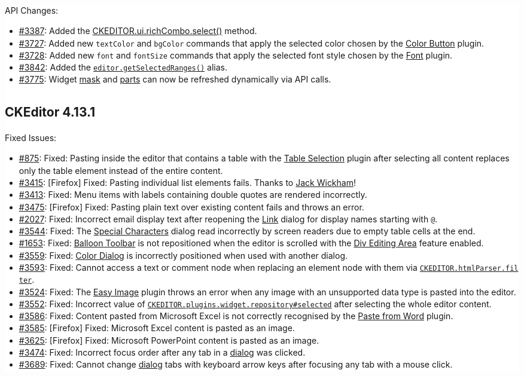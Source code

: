 API Changes:

* [#3387](https://github.com/ckeditor/ckeditor4/issues/3387): Added the [CKEDITOR.ui.richCombo.select()](https://ckeditor.com/docs/ckeditor4/latest/api/CKEDITOR_ui_richCombo.html#method-select) method.
* [#3727](https://github.com/ckeditor/ckeditor4/issues/3727): Added new `textColor` and `bgColor` commands that apply the selected color chosen by the [Color Button](https://ckeditor.com/cke4/addon/colorbutton) plugin.
* [#3728](https://github.com/ckeditor/ckeditor4/issues/3728): Added new `font` and `fontSize` commands that apply the selected font style chosen by the [Font](https://ckeditor.com/cke4/addon/colorbutton) plugin.
* [#3842](https://github.com/ckeditor/ckeditor4/issues/3842): Added the [`editor.getSelectedRanges()`](https://ckeditor.com/docs/ckeditor4/latest/api/CKEDITOR_editor.html#method-getSelectedRanges) alias.
* [#3775](https://github.com/ckeditor/ckeditor4/issues/3775): Widget [mask](https://ckeditor.com/docs/ckeditor4/latest/api/CKEDITOR_plugins_widget.html#property-mask) and [parts](https://ckeditor.com/docs/ckeditor4/latest/api/CKEDITOR_plugins_widget.html#property-parts) can now be refreshed dynamically via API calls.

## CKEditor 4.13.1

Fixed Issues:

* [#875](https://github.com/ckeditor/ckeditor4/issues/875): Fixed: Pasting inside the editor that contains a table with the [Table Selection](https://ckeditor.com/cke4/addon/tableselection) plugin after selecting all content replaces only the table element instead of the entire content.
* [#3415](https://github.com/ckeditor/ckeditor4/issues/3415): [Firefox] Fixed: Pasting individual list elements fails. Thanks to [Jack Wickham](https://github.com/jackwickham)!
* [#3413](https://github.com/ckeditor/ckeditor4/issues/3413): Fixed: Menu items with labels containing double quotes are rendered incorrectly.
* [#3475](https://github.com/ckeditor/ckeditor4/issues/3475): [Firefox] Fixed: Pasting plain text over existing content fails and throws an error.
* [#2027](https://github.com/ckeditor/ckeditor4/issues/2027): Fixed: Incorrect email display text after reopening the [Link](https://ckeditor.com/cke4/addon/link) dialog for display names starting with `@`.
* [#3544](https://github.com/ckeditor/ckeditor4/issues/3544): Fixed: The [Special Characters](https://ckeditor.com/cke4/addon/specialchar) dialog read incorrectly by screen readers due to empty table cells at the end.
* [#1653](https://github.com/ckeditor/ckeditor4/issues/1653): Fixed: [Balloon Toolbar](https://ckeditor.com/cke4/addon/balloontoolbar) is not repositioned when the editor is scrolled with the [Div Editing Area](https://ckeditor.com/cke4/addon/divarea) feature enabled.
* [#3559](https://github.com/ckeditor/ckeditor4/issues/3559): Fixed: [Color Dialog](https://ckeditor.com/cke4/addon/colordialog) is incorrectly positioned when used with another dialog.
* [#3593](https://github.com/ckeditor/ckeditor4/issues/3593): Fixed: Cannot access a text or comment node when replacing an element node with them via [`CKEDITOR.htmlParser.filter`](https://ckeditor.com/docs/ckeditor4/latest/api/CKEDITOR_htmlParser_filter.html).
* [#3524](https://github.com/ckeditor/ckeditor4/issues/3524): Fixed: The [Easy Image](https://ckeditor.com/cke4/addon/easyimage) plugin throws an error when any image with an unsupported data type is pasted into the editor.
* [#3552](https://github.com/ckeditor/ckeditor4/issues/3352): Fixed: Incorrect value of [`CKEDITOR.plugins.widget.repository#selected`](https://ckeditor.com/docs/ckeditor4/latest/api/CKEDITOR_plugins_widget_repository.html#property-selected) after selecting the whole editor content.
* [#3586](https://github.com/ckeditor/ckeditor4/issues/3586): Fixed: Content pasted from Microsoft Excel is not correctly recognised by the [Paste from Word](https://ckeditor.com/cke4/addon/pastefromword) plugin.
* [#3585](https://github.com/ckeditor/ckeditor4/issues/3585): [Firefox] Fixed: Microsoft Excel content is pasted as an image.
* [#3625](https://github.com/ckeditor/ckeditor4/issues/3625): [Firefox] Fixed: Microsoft PowerPoint content is pasted as an image.
* [#3474](https://github.com/ckeditor/ckeditor4/issues/3474): Fixed: Incorrect focus order after any tab in a [dialog](https://ckeditor.com/cke4/addon/dialog) was clicked.
* [#3689](https://github.com/ckeditor/ckeditor4/issues/3689): Fixed: Cannot change [dialog](https://ckeditor.com/cke4/addon/dialog) tabs with keyboard arrow keys after focusing any tab with a mouse click.
